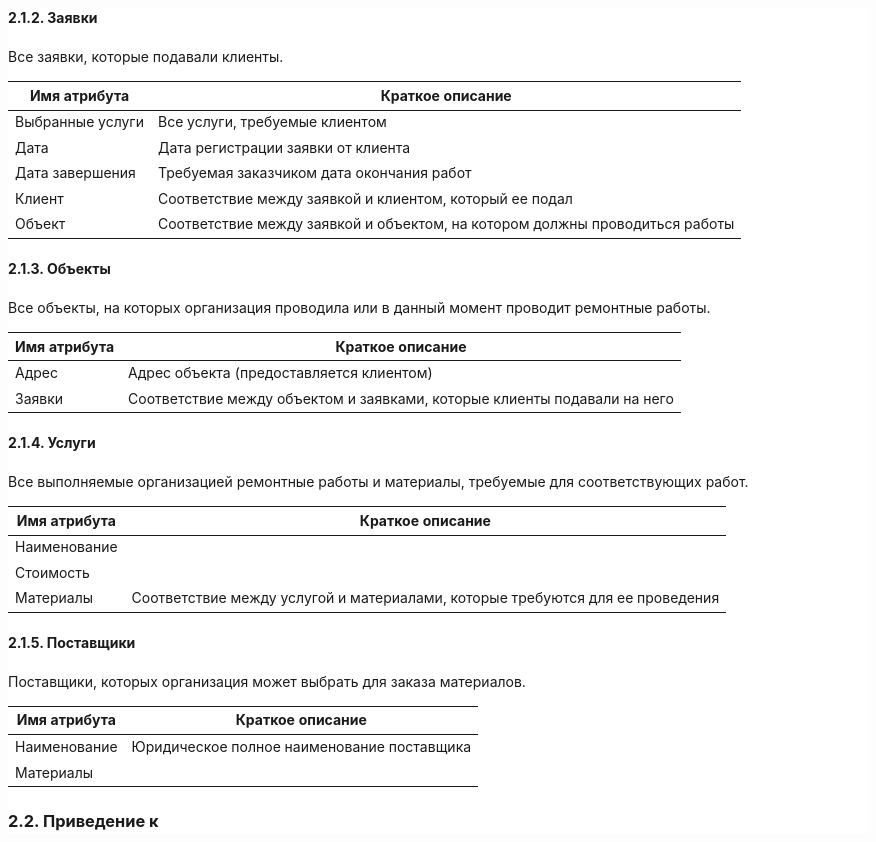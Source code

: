 #### 2.1.2. Заявки

Все заявки, которые подавали клиенты.

| Имя атрибута | Краткое описание |
| - | - |
| Выбранные услуги | Все услуги, требуемые клиентом |
| Дата | Дата регистрации заявки от клиента |
| Дата завершения | Требуемая заказчиком дата окончания работ |
| Клиент | Соответствие между заявкой и клиентом, который ее подал |
| Объект | Соответствие между заявкой и объектом, на котором должны проводиться работы |

#### 2.1.3. Объекты

Все объекты, на которых организация проводила или в данный момент проводит ремонтные работы.

| Имя атрибута | Краткое описание |
| - | - |
| Адрес | Адрес объекта (предоставляется клиентом) |
| Заявки | Соответствие между объектом и заявками, которые клиенты подавали на него |

#### 2.1.4. Услуги

Все выполняемые организацией ремонтные работы и материалы, требуемые для соответствующих работ.

| Имя атрибута | Краткое описание |
| - | - |
| Наименование |  |
| Стоимость |  |
| Материалы | Соответствие между услугой и материалами, которые требуются для ее проведения |

#### 2.1.5. Поставщики

Поставщики, которых организация может выбрать для заказа материалов.

| Имя атрибута | Краткое описание |
| - | - |
| Наименование | Юридическое полное наименование поставщика |
| Материалы | |

### 2.2. Приведение к 